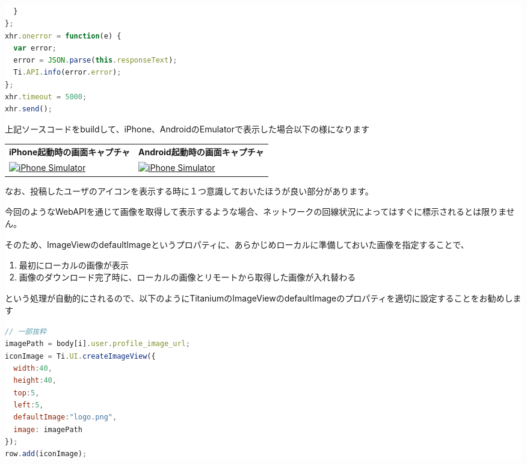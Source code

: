 ```javascript
  }
};
xhr.onerror = function(e) {
  var error;
  error = JSON.parse(this.responseText);
  Ti.API.info(error.error);
};
xhr.timeout = 5000;
xhr.send();
```

上記ソースコードをbuildして、iPhone、AndroidのEmulatorで表示した場合以下の様になります

<table>
<th>iPhone起動時の画面キャプチャ</th>
<th>Android起動時の画面キャプチャ</th>
<tr>
<td>
<a href="image/qiitaviewer-tableView-iphone-001.jpg" target="_blank"><img src="https://s3-ap-northeast-1.amazonaws.com/tiuitips/qiitaviewer-tableView-iphone-001.jpg" alt="iPhone Simulator"></a>
</td>
<td>
<a href="image/qiitaviewer-tableView-android-001.jpg" target="_blank"><img src="https://s3-ap-northeast-1.amazonaws.com/tiuitips/qiitaviewer-tableView-android-001.jpg" alt="iPhone Simulator"></a>
</tr>
</table>


なお、投稿したユーザのアイコンを表示する時に１つ意識しておいたほうが良い部分があります。

今回のようなWebAPIを通じて画像を取得して表示するような場合、ネットワークの回線状況によってはすぐに標示されるとは限りません。

そのため、ImageViewのdefaultImageというプロパティに、あらかじめローカルに準備しておいた画像を指定することで、

1. 最初にローカルの画像が表示
2. 画像のダウンロード完了時に、ローカルの画像とリモートから取得した画像が入れ替わる

という処理が自動的にされるので、以下のようにTitaniumのImageViewのdefaultImageのプロパティを適切に設定することをお勧めします

```javascript
// 一部抜粋
imagePath = body[i].user.profile_image_url;
iconImage = Ti.UI.createImageView({
  width:40,
  height:40,
  top:5,
  left:5,
  defaultImage:"logo.png",
  image: imagePath
});
row.add(iconImage);
```
